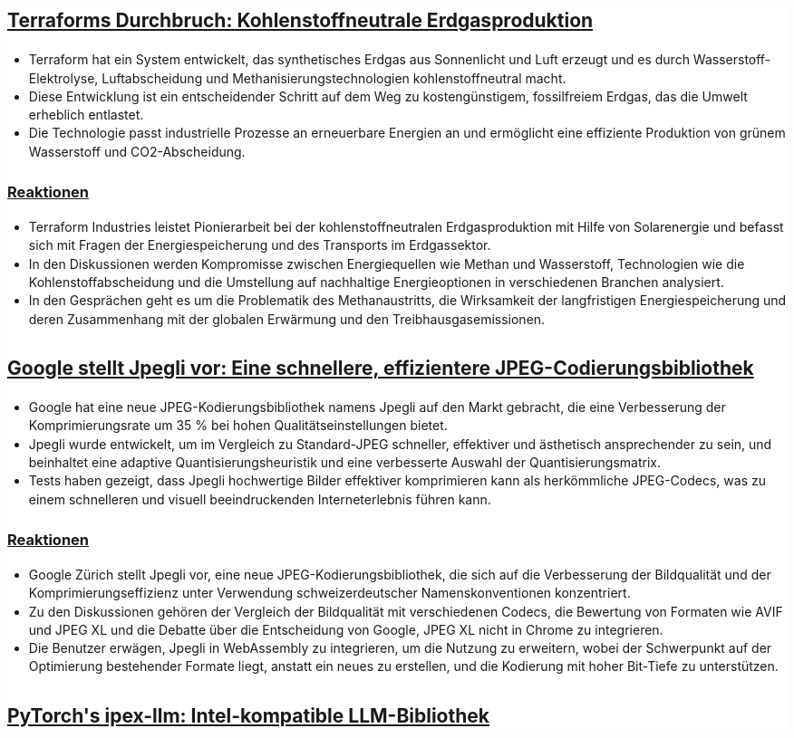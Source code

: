 ## [Terraforms Durchbruch: Kohlenstoffneutrale Erdgasproduktion](https://terraformindustries.wordpress.com/2024/04/01/terraform-makes-carbon-neutral-natural-gas/)

- Terraform hat ein System entwickelt, das synthetisches Erdgas aus Sonnenlicht und Luft erzeugt und es durch Wasserstoff-Elektrolyse, Luftabscheidung und Methanisierungstechnologien kohlenstoffneutral macht.
- Diese Entwicklung ist ein entscheidender Schritt auf dem Weg zu kostengünstigem, fossilfreiem Erdgas, das die Umwelt erheblich entlastet.
- Die Technologie passt industrielle Prozesse an erneuerbare Energien an und ermöglicht eine effiziente Produktion von grünem Wasserstoff und CO2-Abscheidung.

### [Reaktionen](https://news.ycombinator.com/item?id=39922006)

- Terraform Industries leistet Pionierarbeit bei der kohlenstoffneutralen Erdgasproduktion mit Hilfe von Solarenergie und befasst sich mit Fragen der Energiespeicherung und des Transports im Erdgassektor.
- In den Diskussionen werden Kompromisse zwischen Energiequellen wie Methan und Wasserstoff, Technologien wie die Kohlenstoffabscheidung und die Umstellung auf nachhaltige Energieoptionen in verschiedenen Branchen analysiert.
- In den Gesprächen geht es um die Problematik des Methanaustritts, die Wirksamkeit der langfristigen Energiespeicherung und deren Zusammenhang mit der globalen Erwärmung und den Treibhausgasemissionen.

## [Google stellt Jpegli vor: Eine schnellere, effizientere JPEG-Codierungsbibliothek](https://opensource.googleblog.com/2024/04/introducing-jpegli-new-jpeg-coding-library.html)

- Google hat eine neue JPEG-Kodierungsbibliothek namens Jpegli auf den Markt gebracht, die eine Verbesserung der Komprimierungsrate um 35 % bei hohen Qualitätseinstellungen bietet.
- Jpegli wurde entwickelt, um im Vergleich zu Standard-JPEG schneller, effektiver und ästhetisch ansprechender zu sein, und beinhaltet eine adaptive Quantisierungsheuristik und eine verbesserte Auswahl der Quantisierungsmatrix.
- Tests haben gezeigt, dass Jpegli hochwertige Bilder effektiver komprimieren kann als herkömmliche JPEG-Codecs, was zu einem schnelleren und visuell beeindruckenden Interneterlebnis führen kann.

### [Reaktionen](https://news.ycombinator.com/item?id=39920644)

- Google Zürich stellt Jpegli vor, eine neue JPEG-Kodierungsbibliothek, die sich auf die Verbesserung der Bildqualität und der Komprimierungseffizienz unter Verwendung schweizerdeutscher Namenskonventionen konzentriert.
- Zu den Diskussionen gehören der Vergleich der Bildqualität mit verschiedenen Codecs, die Bewertung von Formaten wie AVIF und JPEG XL und die Debatte über die Entscheidung von Google, JPEG XL nicht in Chrome zu integrieren.
- Die Benutzer erwägen, Jpegli in WebAssembly zu integrieren, um die Nutzung zu erweitern, wobei der Schwerpunkt auf der Optimierung bestehender Formate liegt, anstatt ein neues zu erstellen, und die Kodierung mit hoher Bit-Tiefe zu unterstützen.

## [PyTorch's ipex-llm: Intel-kompatible LLM-Bibliothek](https://github.com/intel-analytics/ipex-llm)
